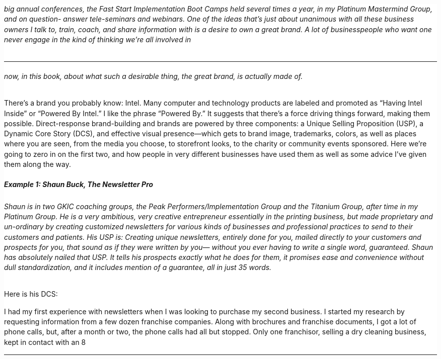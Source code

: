 ###### big annual conferences, the Fast Start Implementation Boot Camps held several times a year, in my Platinum Mastermind Group, and on question- answer tele-seminars and webinars. One of the ideas that’s just about unanimous with all these business owners I talk to, train, coach, and share information with is a desire to own a great brand. A lot of businesspeople who want one never engage in the kind of thinking we’re all involved in


-----

###### now, in this book, about what such a desirable thing, the great brand, is actually made of.
 There’s a brand you probably know: Intel. Many computer and technology products are labeled and promoted as “Having Intel Inside” or “Powered By Intel.” I like the phrase “Powered By.” It suggests that there’s a force driving things forward, making them possible. Direct-response brand-building and brands are powered by three components: a Unique Selling Proposition (USP), a Dynamic Core Story (DCS), and effective visual presence—which gets to brand image, trademarks, colors, as well as places where you are seen, from the media you choose, to storefront looks, to the charity or community events sponsored. Here we’re going to zero in on the first two, and how people in very different businesses have used them as well as some advice I’ve given them along the way.

##### Example 1: Shaun Buck, The Newsletter Pro

###### Shaun is in two GKIC coaching groups, the Peak Performers/Implementation Group and the Titanium Group, after time in my Platinum Group. He is a very ambitious, very creative entrepreneur essentially in the printing business, but made proprietary and un-ordinary by creating customized newsletters for various kinds of businesses and professional practices to send to their customers and patients. His USP is: Creating unique newsletters, entirely done for you, mailed directly to your customers and prospects for you, that sound as if they were written by you— without you ever having to write a single word, guaranteed. Shaun has absolutely nailed that USP. It tells his prospects exactly what he does for them, it promises ease and convenience without dull standardization, and it includes mention of a guarantee, all in just 35 words.
 Here is his DCS:

 I had my first experience with newsletters when I was looking to purchase my second business. I started my research by requesting information from a few dozen franchise companies. Along with brochures and franchise documents, I got a lot of phone calls, but, after a month or two, the phone calls had all but stopped. Only one franchisor, selling a dry cleaning business, kept in contact with an 8

-----
